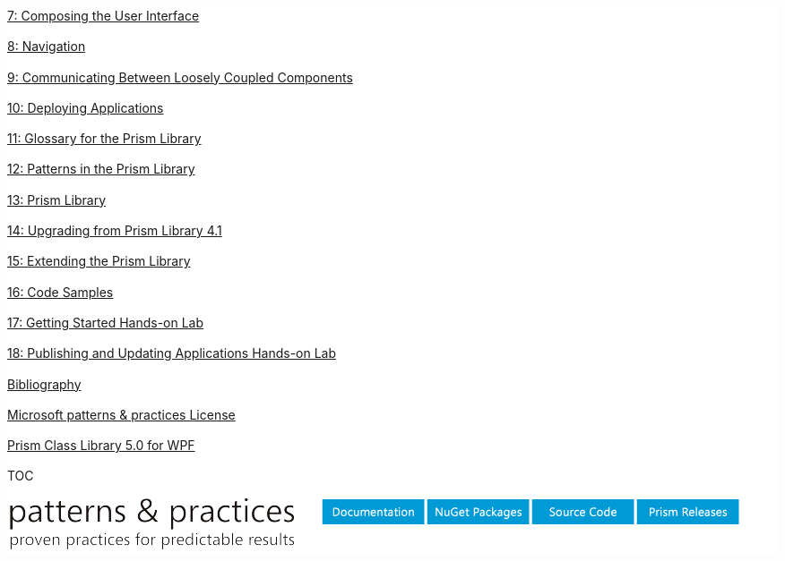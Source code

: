 [7: Composing the User Interface](https://msdn.microsoft.com/en-us/library/ff921098(v=pandp.40).aspx "7: Composing the User Interface")

[8: Navigation](https://msdn.microsoft.com/en-us/library/gg430861(v=pandp.40).aspx "8: Navigation")

[9: Communicating Between Loosely Coupled Components](https://msdn.microsoft.com/en-us/library/ff921122(v=pandp.40).aspx "9: Communicating Between Loosely Coupled Components")

[10: Deploying Applications](https://msdn.microsoft.com/en-us/library/gg430856(v=pandp.40).aspx "10: Deploying Applications")

[11: Glossary for the Prism Library](https://msdn.microsoft.com/en-us/library/ff921135(v=pandp.40).aspx "11: Glossary for the Prism Library")

[12: Patterns in the Prism Library](https://msdn.microsoft.com/en-us/library/ff921146(v=pandp.40).aspx "12: Patterns in the Prism Library")

[13: Prism Library](https://msdn.microsoft.com/en-us/library/gg405476(v=pandp.40).aspx "13: Prism Library")

[14: Upgrading from Prism Library 4.1](https://msdn.microsoft.com/en-us/library/ff921144(v=pandp.40).aspx "14: Upgrading from Prism Library 4.1")

[15: Extending the Prism Library](https://msdn.microsoft.com/en-us/library/gg430866(v=pandp.40).aspx "15: Extending the Prism Library")

<a href="https://msdn.microsoft.com/en-us/library/gg430879(v=pandp.40).aspx" id="dn646931_PandP.40_en-us" title="16: Code Samples">16: Code Samples</a>

[17: Getting Started Hands-on Lab](https://msdn.microsoft.com/en-us/library/ff921141(v=pandp.40).aspx "17: Getting Started Hands-on Lab")

[18: Publishing and Updating Applications Hands-on Lab](https://msdn.microsoft.com/en-us/library/gg405497(v=pandp.40).aspx "18: Publishing and Updating Applications Hands-on Lab")

[Bibliography](https://msdn.microsoft.com/en-us/library/gg405487(v=pandp.40).aspx "Bibliography")

[Microsoft patterns & practices License](https://msdn.microsoft.com/en-us/library/gg405489(v=pandp.40).aspx "Microsoft patterns & practices License")

<a href="https://msdn.microsoft.com/en-us/library/dn736262(v=pandp.50).aspx" id="dn736311_PandP.50_en-us" title="Prism Class Library 5.0 for WPF">Prism Class Library 5.0 for WPF</a>

<a href="javascript:void(0)" id="tocMenuToggler"><span id="tocMenuTogglerIcon" class="tocMenuCollapse" role="button" aria-expanded="true" aria-label="Table of contents menu"></span></a>
TOC

<a href="javascript:void(0)" id="isd_archiveControlResponsive"></a>

[<img src="images/Gg430871_patterns___practices_Developer_Center.png" title="patterns &amp; practices Developer Center" alt="patterns &amp; practices Developer Center" id="pnp-logo_350" />](http://microsoft.com/practices)[<img src="images/Gg430871_Download_Prism_documentation.png" title="Download Prism documentation" alt="Download Prism documentation" id="download-documentation" />](http://aka.ms/prism-wpf-pdf)[<img src="images/Gg430871_Download_Prism_NuGet_packages.png" title="Download Prism NuGet packages" alt="Download Prism NuGet packages" id="download-nuget-packages" />](http://aka.ms/prism-wpf-nuget)[<img src="images/Gg430871_Download_Prism_source_code.png" title="Download Prism source code" alt="Download Prism source code" id="download-source-code" />](http://aka.ms/prism-wpf-code)[<img src="images/Gg430871_Other_Prism_releases.png" title="Other Prism releases" alt="Other Prism releases" id="other-prism-releases" />](https://msdn.microsoft.com/en-us/library/ff648465.aspx)
